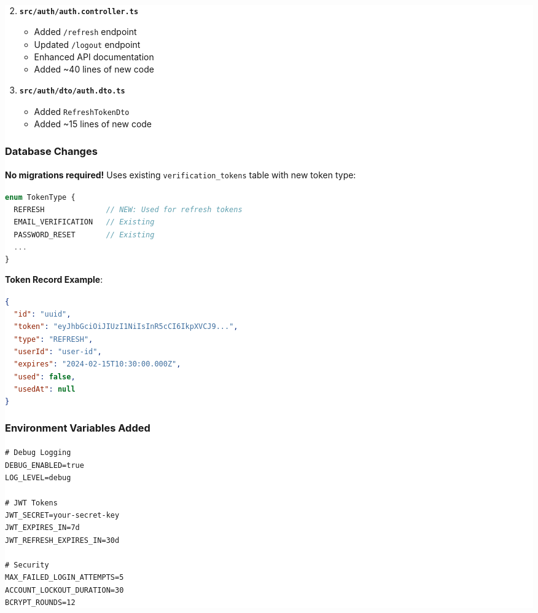 2. **`src/auth/auth.controller.ts`**
   - Added `/refresh` endpoint
   - Updated `/logout` endpoint
   - Enhanced API documentation
   - Added ~40 lines of new code

3. **`src/auth/dto/auth.dto.ts`**
   - Added `RefreshTokenDto`
   - Added ~15 lines of new code

### Database Changes

**No migrations required!** Uses existing `verification_tokens` table with new token type:

```typescript
enum TokenType {
  REFRESH              // NEW: Used for refresh tokens
  EMAIL_VERIFICATION   // Existing
  PASSWORD_RESET       // Existing
  ...
}
```

**Token Record Example**:
```json
{
  "id": "uuid",
  "token": "eyJhbGciOiJIUzI1NiIsInR5cCI6IkpXVCJ9...",
  "type": "REFRESH",
  "userId": "user-id",
  "expires": "2024-02-15T10:30:00.000Z",
  "used": false,
  "usedAt": null
}
```

### Environment Variables Added

```env
# Debug Logging
DEBUG_ENABLED=true
LOG_LEVEL=debug

# JWT Tokens
JWT_SECRET=your-secret-key
JWT_EXPIRES_IN=7d
JWT_REFRESH_EXPIRES_IN=30d

# Security
MAX_FAILED_LOGIN_ATTEMPTS=5
ACCOUNT_LOCKOUT_DURATION=30
BCRYPT_ROUNDS=12
```
